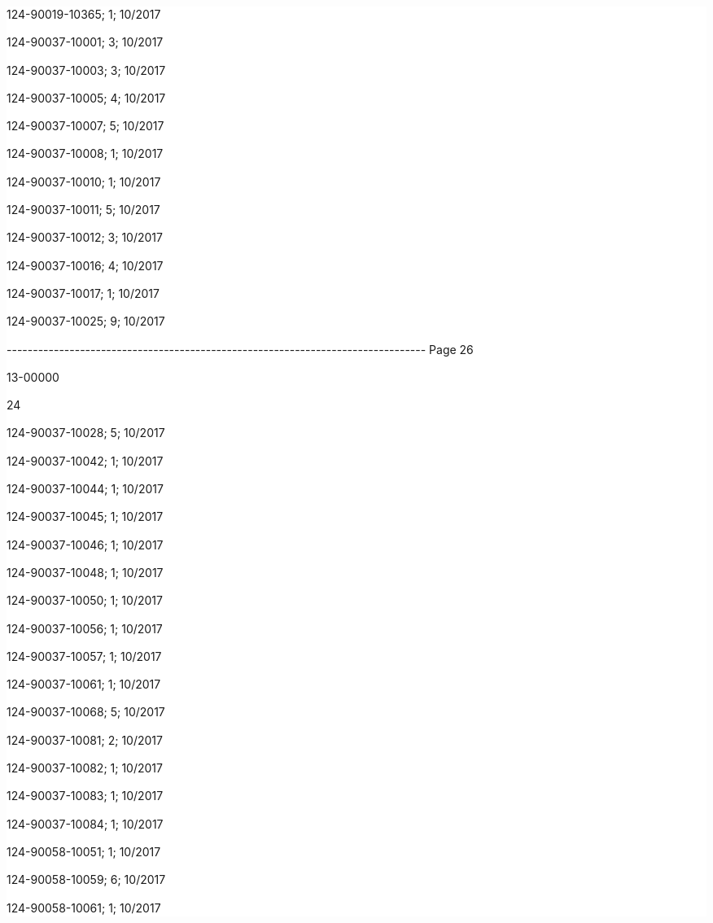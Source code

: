 124-90019-10365; 1; 10/2017

124-90037-10001; 3; 10/2017

124-90037-10003; 3; 10/2017

124-90037-10005; 4; 10/2017

124-90037-10007; 5; 10/2017

124-90037-10008; 1; 10/2017

124-90037-10010; 1; 10/2017

124-90037-10011; 5; 10/2017

124-90037-10012; 3; 10/2017

124-90037-10016; 4; 10/2017

124-90037-10017; 1; 10/2017

124-90037-10025; 9; 10/2017


-------------------------------------------------------------------------------- Page 26

13-00000

24

124-90037-10028; 5; 10/2017

124-90037-10042; 1; 10/2017

124-90037-10044; 1; 10/2017

124-90037-10045; 1; 10/2017

124-90037-10046; 1; 10/2017

124-90037-10048; 1; 10/2017

124-90037-10050; 1; 10/2017

124-90037-10056; 1; 10/2017

124-90037-10057; 1; 10/2017

124-90037-10061; 1; 10/2017

124-90037-10068; 5; 10/2017

124-90037-10081; 2; 10/2017

124-90037-10082; 1; 10/2017

124-90037-10083; 1; 10/2017

124-90037-10084; 1; 10/2017

124-90058-10051; 1; 10/2017

124-90058-10059; 6; 10/2017

124-90058-10061; 1; 10/2017
